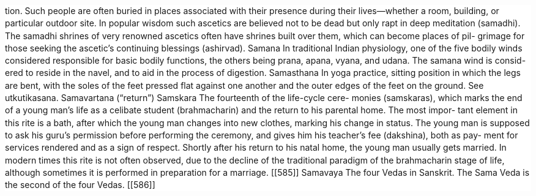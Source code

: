 tion. Such people are often buried in
places associated with their presence
during their lives—whether a room,
building, or particular outdoor site. In
popular wisdom such ascetics are
believed not to be dead but only rapt in
deep meditation (samadhi). The
samadhi shrines of very renowned
ascetics often have shrines built over
them, which can become places of pil-
grimage for those seeking the ascetic’s
continuing blessings (ashirvad).
Samana
In traditional Indian physiology, one of
the five bodily winds considered
responsible for basic bodily functions,
the others being prana, apana, vyana,
and udana. The samana wind is consid-
ered to reside in the navel, and to aid in
the process of digestion.
Samasthana
In yoga practice, sitting position in
which the legs are bent, with the soles of
the feet pressed flat against one another
and the outer edges of the feet on the
ground. See utkutikasana.
Samavartana (“return”) Samskara
The fourteenth of the life-cycle cere-
monies (samskaras), which marks the
end of a young man’s life as a celibate
student (brahmacharin) and the return
to his parental home. The most impor-
tant element in this rite is a bath, after
which the young man changes into new
clothes, marking his change in status.
The young man is supposed to ask his
guru’s permission before performing
the ceremony, and gives him his
teacher’s fee (dakshina), both as pay-
ment for services rendered and as a sign
of respect. Shortly after his return to his
natal home, the young man usually
gets married. In modern times this
rite is not often observed, due to the
decline of the traditional paradigm
of the brahmacharin stage of life,
although sometimes it is performed in
preparation for a marriage.
[[585]]
Samavaya
The four Vedas in Sanskrit. The Sama Veda is the second of the four Vedas.
[[586]]
